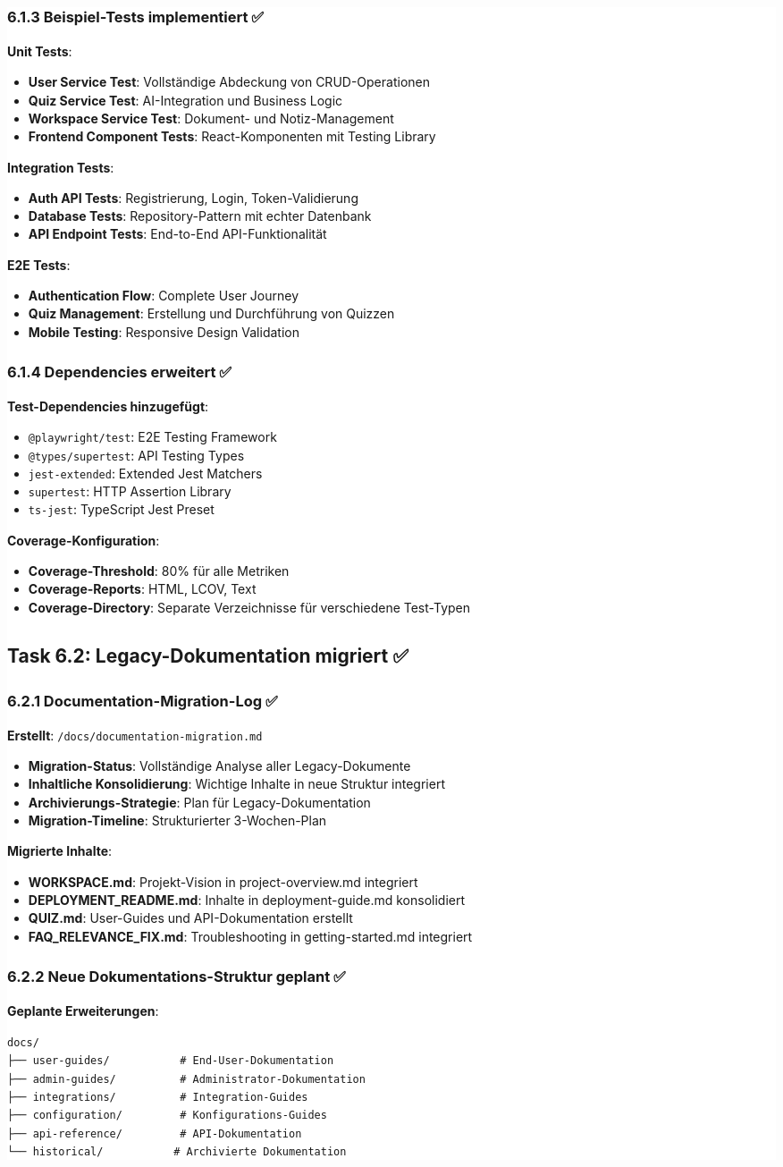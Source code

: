 ### 6.1.3 Beispiel-Tests implementiert ✅
**Unit Tests**:
- **User Service Test**: Vollständige Abdeckung von CRUD-Operationen
- **Quiz Service Test**: AI-Integration und Business Logic
- **Workspace Service Test**: Dokument- und Notiz-Management
- **Frontend Component Tests**: React-Komponenten mit Testing Library

**Integration Tests**:
- **Auth API Tests**: Registrierung, Login, Token-Validierung
- **Database Tests**: Repository-Pattern mit echter Datenbank
- **API Endpoint Tests**: End-to-End API-Funktionalität

**E2E Tests**:
- **Authentication Flow**: Complete User Journey
- **Quiz Management**: Erstellung und Durchführung von Quizzen
- **Mobile Testing**: Responsive Design Validation

### 6.1.4 Dependencies erweitert ✅
**Test-Dependencies hinzugefügt**:
- `@playwright/test`: E2E Testing Framework
- `@types/supertest`: API Testing Types
- `jest-extended`: Extended Jest Matchers
- `supertest`: HTTP Assertion Library
- `ts-jest`: TypeScript Jest Preset

**Coverage-Konfiguration**:
- **Coverage-Threshold**: 80% für alle Metriken
- **Coverage-Reports**: HTML, LCOV, Text
- **Coverage-Directory**: Separate Verzeichnisse für verschiedene Test-Typen

## Task 6.2: Legacy-Dokumentation migriert ✅

### 6.2.1 Documentation-Migration-Log ✅
**Erstellt**: `/docs/documentation-migration.md`
- **Migration-Status**: Vollständige Analyse aller Legacy-Dokumente
- **Inhaltliche Konsolidierung**: Wichtige Inhalte in neue Struktur integriert
- **Archivierungs-Strategie**: Plan für Legacy-Dokumentation
- **Migration-Timeline**: Strukturierter 3-Wochen-Plan

**Migrierte Inhalte**:
- **WORKSPACE.md**: Projekt-Vision in project-overview.md integriert
- **DEPLOYMENT_README.md**: Inhalte in deployment-guide.md konsolidiert
- **QUIZ.md**: User-Guides und API-Dokumentation erstellt
- **FAQ_RELEVANCE_FIX.md**: Troubleshooting in getting-started.md integriert

### 6.2.2 Neue Dokumentations-Struktur geplant ✅
**Geplante Erweiterungen**:
```
docs/
├── user-guides/           # End-User-Dokumentation
├── admin-guides/          # Administrator-Dokumentation  
├── integrations/          # Integration-Guides
├── configuration/         # Konfigurations-Guides
├── api-reference/         # API-Dokumentation
└── historical/           # Archivierte Dokumentation
```
